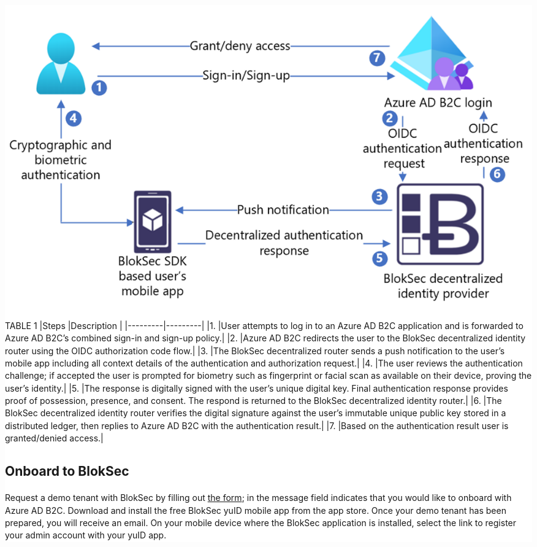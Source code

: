 [![BlokSec integration diagram](BlokSec_Diag_img.png)]()


TABLE 1
|Steps  |Description  |
|---------|---------|
|1.     |User attempts to log in to an Azure AD B2C application and is forwarded to Azure AD B2C’s combined sign-in and sign-up policy.|
|2.     |Azure AD B2C redirects the user to the BlokSec decentralized identity router using the OIDC authorization code flow.|
|3.     |The BlokSec decentralized router sends a push notification to the user’s mobile app including all context details of the authentication and authorization request.|
|4.     |The user reviews the authentication challenge; if accepted the user is prompted for biometry such as fingerprint or facial scan as available on their device, proving the user’s identity.|
|5.     |The response is digitally signed with the user’s unique digital key. Final authentication response provides proof of possession, presence, and consent. The respond is returned to the BlokSec decentralized identity router.|
|6.     |The BlokSec decentralized identity router verifies the digital signature against the user’s immutable unique public key stored in a distributed ledger, then replies to Azure AD B2C with the authentication result.|
|7.     |Based on the authentication result user is granted/denied access.|

## Onboard to BlokSec
Request a demo tenant with BlokSec by filling out [the form](https://bloksec.com/request-a-demo/); in the message field indicates that you would like to onboard with Azure AD B2C.
Download and install the free BlokSec yuID mobile app from the app store.
Once your demo tenant has been prepared, you will receive an email. On your mobile device where the BlokSec application is installed, select the link to register your admin account with your yuID app.
